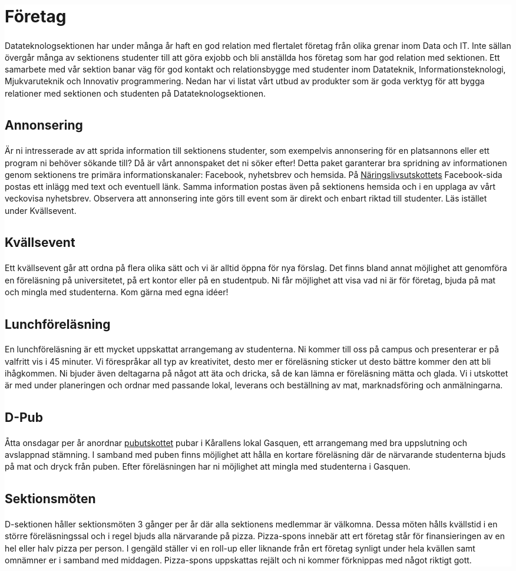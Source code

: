 Företag
=======

Datateknologsektionen har under många år haft en god relation med flertalet företag från olika grenar inom Data och IT. Inte sällan övergår många av sektionens studenter till att göra exjobb och bli anställda hos företag som har god relation med sektionen. Ett samarbete med vår sektion banar väg för god kontakt och relationsbygge med studenter inom Datateknik, Informationsteknologi, Mjukvaruteknik och Innovativ programmering. Nedan har vi listat vårt utbud av produkter som är goda verktyg för att bygga relationer med sektionen och studenten på Datateknologsektionen.

Annonsering
-----------

Är ni intresserade av att sprida information till sektionens studenter, som exempelvis annonsering för en platsannons eller ett program ni behöver sökande till? Då är vårt annonspaket det ni söker efter! Detta paket garanterar bra spridning av informationen genom sektionens tre primära informationskanaler: Facebook, nyhetsbrev och hemsida. På [Näringslivsutskottets](/naru) Facebook-sida postas ett inlägg med text och eventuell länk. Samma information postas även på sektionens hemsida och i en upplaga av vårt veckovisa nyhetsbrev. Observera att annonsering inte görs till event som är direkt och enbart riktad till studenter. Läs istället under Kvällsevent.

Kvällsevent
-----------

Ett kvällsevent går att ordna på flera olika sätt och vi är alltid öppna för nya förslag. Det finns bland annat möjlighet att genomföra en föreläsning på universitetet, på ert kontor eller på en studentpub. Ni får möjlighet att visa vad ni är för företag, bjuda på mat och mingla med studenterna. Kom gärna med egna idéer!

Lunchföreläsning
----------------

En lunchföreläsning är ett mycket uppskattat arrangemang av studenterna. Ni kommer till oss på campus och presenterar er på valfritt vis i 45 minuter. Vi förespråkar all typ av kreativitet, desto mer er föreläsning sticker ut desto bättre kommer den att bli ihågkommen. Ni bjuder även deltagarna på något att äta och dricka, så de kan lämna er föreläsning mätta och glada. Vi i utskottet är med under planeringen och ordnar med passande lokal, leverans och beställning av mat, marknadsföring och anmälningarna.

D-Pub
-----

Åtta onsdagar per år anordnar [pubutskottet](/pubu/) pubar i Kårallens lokal Gasquen, ett arrangemang med bra uppslutning och avslappnad stämning. I samband med puben finns möjlighet att hålla en kortare föreläsning där de närvarande studenterna bjuds på mat och dryck från puben. Efter föreläsningen har ni möjlighet att mingla med studenterna i Gasquen.

Sektionsmöten
-------------

D-sektionen håller sektionsmöten 3 gånger per år där alla sektionens medlemmar är välkomna. Dessa möten hålls kvällstid i en större föreläsningssal och i regel bjuds alla närvarande på pizza. Pizza-spons innebär att ert företag står för finansieringen av en hel eller halv pizza per person. I gengäld ställer vi en roll-up eller liknande från ert företag synligt under hela kvällen samt omnämner er i samband med middagen. Pizza-spons uppskattas rejält och ni kommer förknippas med något riktigt gott.
